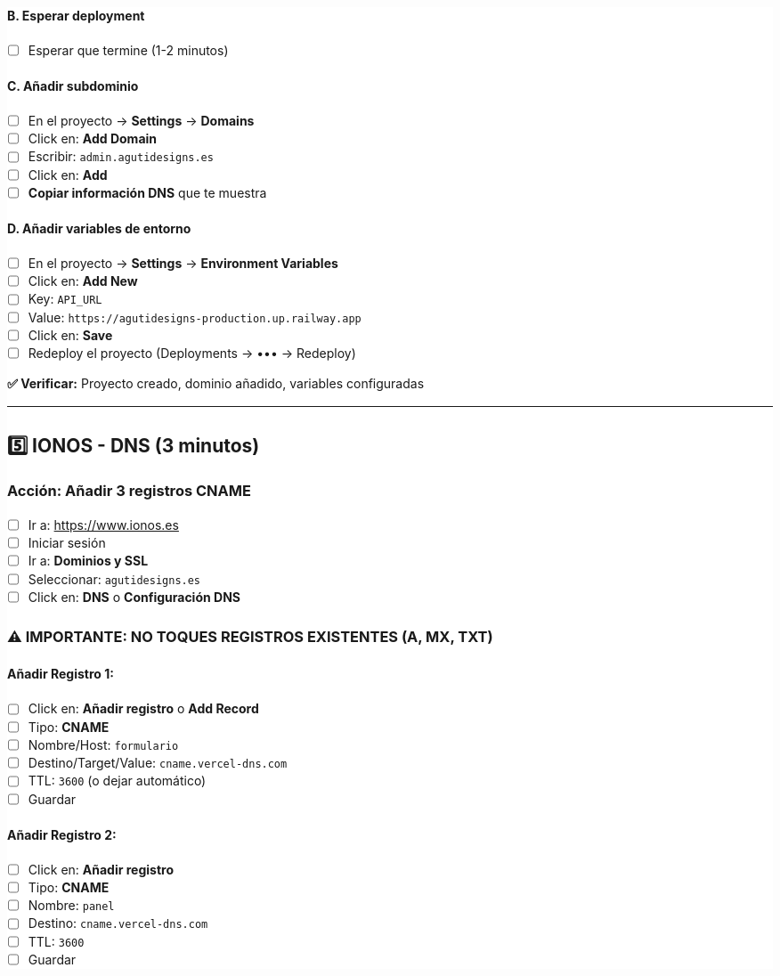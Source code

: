 #### B. Esperar deployment

- [ ] Esperar que termine (1-2 minutos)

#### C. Añadir subdominio

- [ ] En el proyecto → **Settings** → **Domains**
- [ ] Click en: **Add Domain**
- [ ] Escribir: `admin.agutidesigns.es`
- [ ] Click en: **Add**
- [ ] **Copiar información DNS** que te muestra

#### D. Añadir variables de entorno

- [ ] En el proyecto → **Settings** → **Environment Variables**
- [ ] Click en: **Add New**
- [ ] Key: `API_URL`
- [ ] Value: `https://agutidesigns-production.up.railway.app`
- [ ] Click en: **Save**
- [ ] Redeploy el proyecto (Deployments → •••  → Redeploy)

**✅ Verificar:** Proyecto creado, dominio añadido, variables configuradas

---

## 5️⃣ IONOS - DNS (3 minutos)

### Acción: Añadir 3 registros CNAME

- [ ] Ir a: https://www.ionos.es
- [ ] Iniciar sesión
- [ ] Ir a: **Dominios y SSL**
- [ ] Seleccionar: `agutidesigns.es`
- [ ] Click en: **DNS** o **Configuración DNS**

### ⚠️ IMPORTANTE: NO TOQUES REGISTROS EXISTENTES (A, MX, TXT)

#### Añadir Registro 1:

- [ ] Click en: **Añadir registro** o **Add Record**
- [ ] Tipo: **CNAME**
- [ ] Nombre/Host: `formulario`
- [ ] Destino/Target/Value: `cname.vercel-dns.com`
- [ ] TTL: `3600` (o dejar automático)
- [ ] Guardar

#### Añadir Registro 2:

- [ ] Click en: **Añadir registro**
- [ ] Tipo: **CNAME**
- [ ] Nombre: `panel`
- [ ] Destino: `cname.vercel-dns.com`
- [ ] TTL: `3600`
- [ ] Guardar
